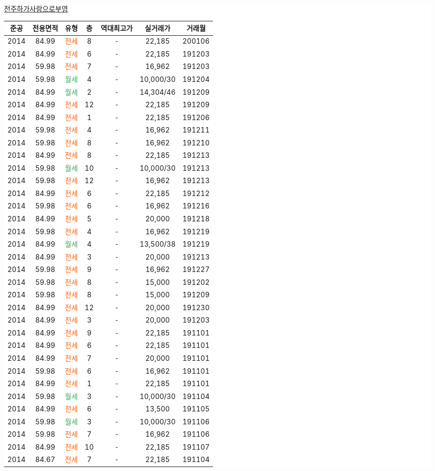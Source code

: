 
[전주하가사랑으로부영](https://search.naver.com/search.naver?query=%EC%A0%84%EB%9D%BC%EB%B6%81%EB%8F%84+%EC%A0%84%EC%A3%BC%EC%8B%9C+%EB%8D%95%EC%A7%84%EA%B5%AC+%EB%8D%95%EC%A7%84%EB%8F%992%EA%B0%80+%EC%A0%84%EC%A3%BC%ED%95%98%EA%B0%80%EC%82%AC%EB%9E%91%EC%9C%BC%EB%A1%9C%EB%B6%80%EC%98%81)

|준공|전용면적|유형|층|역대최고가|실거래가|거래월|
|:---:|:---:|:---:|:---:|:---:|:---:|:---:|
|2014|84.99|<span style="color:#ff5a00">전세</span>|8|<span style="color:#444444">-</span>|22,185|200106|
|2014|84.99|<span style="color:#ff5a00">전세</span>|6|<span style="color:#444444">-</span>|22,185|191203|
|2014|59.98|<span style="color:#ff5a00">전세</span>|7|<span style="color:#444444">-</span>|16,962|191203|
|2014|59.98|<span style="color:#34a853">월세</span>|4|<span style="color:#444444">-</span>|10,000/30|191204|
|2014|84.99|<span style="color:#34a853">월세</span>|2|<span style="color:#444444">-</span>|14,304/46|191209|
|2014|84.99|<span style="color:#ff5a00">전세</span>|12|<span style="color:#444444">-</span>|22,185|191209|
|2014|84.99|<span style="color:#ff5a00">전세</span>|1|<span style="color:#444444">-</span>|22,185|191206|
|2014|59.98|<span style="color:#ff5a00">전세</span>|4|<span style="color:#444444">-</span>|16,962|191211|
|2014|59.98|<span style="color:#ff5a00">전세</span>|8|<span style="color:#444444">-</span>|16,962|191210|
|2014|84.99|<span style="color:#ff5a00">전세</span>|8|<span style="color:#444444">-</span>|22,185|191213|
|2014|59.98|<span style="color:#34a853">월세</span>|10|<span style="color:#444444">-</span>|10,000/30|191213|
|2014|59.98|<span style="color:#ff5a00">전세</span>|12|<span style="color:#444444">-</span>|16,962|191213|
|2014|84.99|<span style="color:#ff5a00">전세</span>|6|<span style="color:#444444">-</span>|22,185|191212|
|2014|59.98|<span style="color:#ff5a00">전세</span>|6|<span style="color:#444444">-</span>|16,962|191216|
|2014|84.99|<span style="color:#ff5a00">전세</span>|5|<span style="color:#444444">-</span>|20,000|191218|
|2014|59.98|<span style="color:#ff5a00">전세</span>|4|<span style="color:#444444">-</span>|16,962|191219|
|2014|84.99|<span style="color:#34a853">월세</span>|4|<span style="color:#444444">-</span>|13,500/38|191219|
|2014|84.99|<span style="color:#ff5a00">전세</span>|3|<span style="color:#444444">-</span>|20,000|191213|
|2014|59.98|<span style="color:#ff5a00">전세</span>|9|<span style="color:#444444">-</span>|16,962|191227|
|2014|59.98|<span style="color:#ff5a00">전세</span>|8|<span style="color:#444444">-</span>|15,000|191202|
|2014|59.98|<span style="color:#ff5a00">전세</span>|8|<span style="color:#444444">-</span>|15,000|191209|
|2014|84.99|<span style="color:#ff5a00">전세</span>|12|<span style="color:#444444">-</span>|20,000|191230|
|2014|84.99|<span style="color:#ff5a00">전세</span>|3|<span style="color:#444444">-</span>|20,000|191203|
|2014|84.99|<span style="color:#ff5a00">전세</span>|9|<span style="color:#444444">-</span>|22,185|191101|
|2014|84.99|<span style="color:#ff5a00">전세</span>|6|<span style="color:#444444">-</span>|22,185|191101|
|2014|84.99|<span style="color:#ff5a00">전세</span>|7|<span style="color:#444444">-</span>|20,000|191101|
|2014|59.98|<span style="color:#ff5a00">전세</span>|6|<span style="color:#444444">-</span>|16,962|191101|
|2014|84.99|<span style="color:#ff5a00">전세</span>|1|<span style="color:#444444">-</span>|22,185|191101|
|2014|59.98|<span style="color:#34a853">월세</span>|3|<span style="color:#444444">-</span>|10,000/30|191104|
|2014|84.99|<span style="color:#ff5a00">전세</span>|6|<span style="color:#444444">-</span>|13,500|191105|
|2014|59.98|<span style="color:#34a853">월세</span>|3|<span style="color:#444444">-</span>|10,000/30|191106|
|2014|59.98|<span style="color:#ff5a00">전세</span>|7|<span style="color:#444444">-</span>|16,962|191106|
|2014|84.99|<span style="color:#ff5a00">전세</span>|10|<span style="color:#444444">-</span>|22,185|191107|
|2014|84.67|<span style="color:#ff5a00">전세</span>|7|<span style="color:#444444">-</span>|22,185|191104|